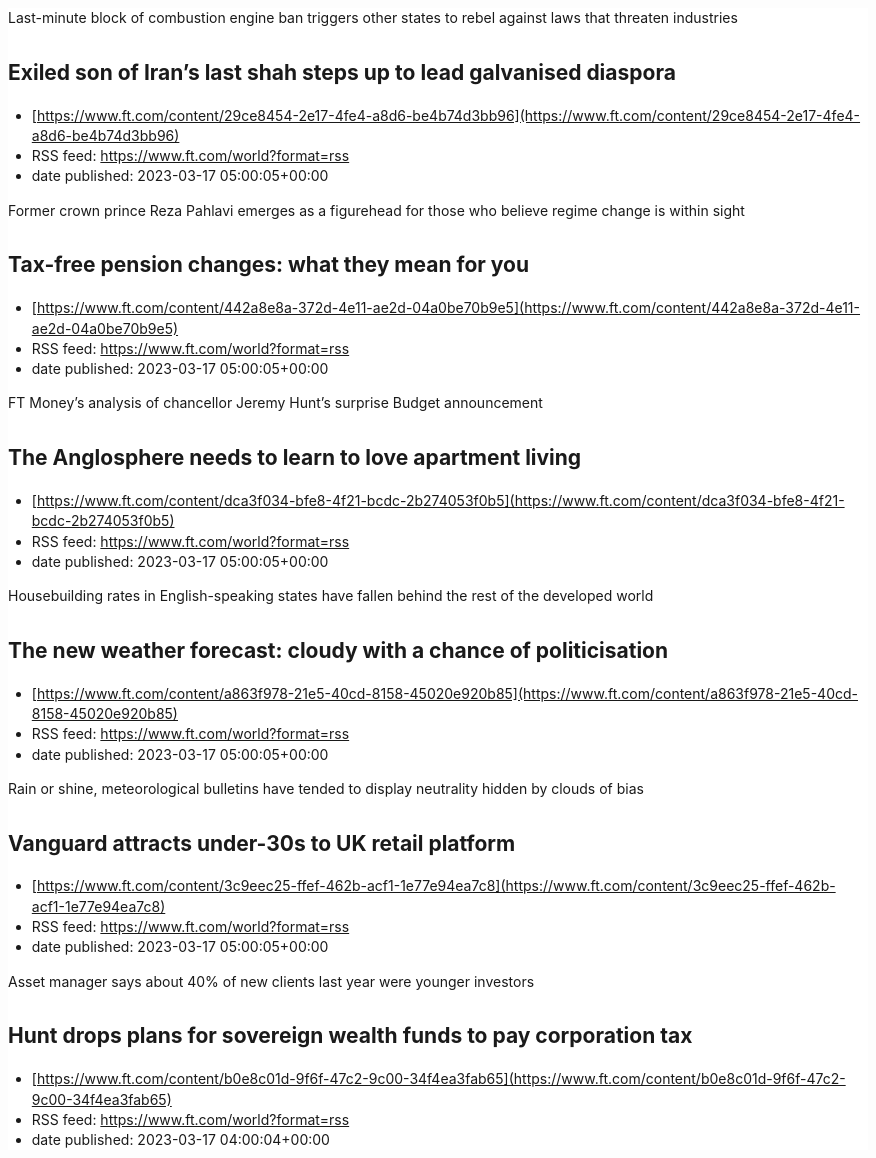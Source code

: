 Last-minute block of combustion engine ban triggers other states to rebel against laws that threaten industries

## Exiled son of Iran’s last shah steps up to lead galvanised diaspora
 - [https://www.ft.com/content/29ce8454-2e17-4fe4-a8d6-be4b74d3bb96](https://www.ft.com/content/29ce8454-2e17-4fe4-a8d6-be4b74d3bb96)
 - RSS feed: https://www.ft.com/world?format=rss
 - date published: 2023-03-17 05:00:05+00:00

Former crown prince Reza Pahlavi emerges as a figurehead for those who believe regime change is within sight

## Tax-free pension changes: what they mean for you
 - [https://www.ft.com/content/442a8e8a-372d-4e11-ae2d-04a0be70b9e5](https://www.ft.com/content/442a8e8a-372d-4e11-ae2d-04a0be70b9e5)
 - RSS feed: https://www.ft.com/world?format=rss
 - date published: 2023-03-17 05:00:05+00:00

FT Money’s analysis of chancellor Jeremy Hunt’s surprise Budget announcement

## The Anglosphere needs to learn to love apartment living
 - [https://www.ft.com/content/dca3f034-bfe8-4f21-bcdc-2b274053f0b5](https://www.ft.com/content/dca3f034-bfe8-4f21-bcdc-2b274053f0b5)
 - RSS feed: https://www.ft.com/world?format=rss
 - date published: 2023-03-17 05:00:05+00:00

Housebuilding rates in English-speaking states have fallen behind the rest of the developed world

## The new weather forecast: cloudy with a chance of politicisation
 - [https://www.ft.com/content/a863f978-21e5-40cd-8158-45020e920b85](https://www.ft.com/content/a863f978-21e5-40cd-8158-45020e920b85)
 - RSS feed: https://www.ft.com/world?format=rss
 - date published: 2023-03-17 05:00:05+00:00

Rain or shine, meteorological bulletins have tended to display neutrality hidden by clouds of bias

## Vanguard attracts under-30s to UK retail platform
 - [https://www.ft.com/content/3c9eec25-ffef-462b-acf1-1e77e94ea7c8](https://www.ft.com/content/3c9eec25-ffef-462b-acf1-1e77e94ea7c8)
 - RSS feed: https://www.ft.com/world?format=rss
 - date published: 2023-03-17 05:00:05+00:00

Asset manager says about 40% of new clients last year were younger investors

## Hunt drops plans for sovereign wealth funds to pay corporation tax
 - [https://www.ft.com/content/b0e8c01d-9f6f-47c2-9c00-34f4ea3fab65](https://www.ft.com/content/b0e8c01d-9f6f-47c2-9c00-34f4ea3fab65)
 - RSS feed: https://www.ft.com/world?format=rss
 - date published: 2023-03-17 04:00:04+00:00
